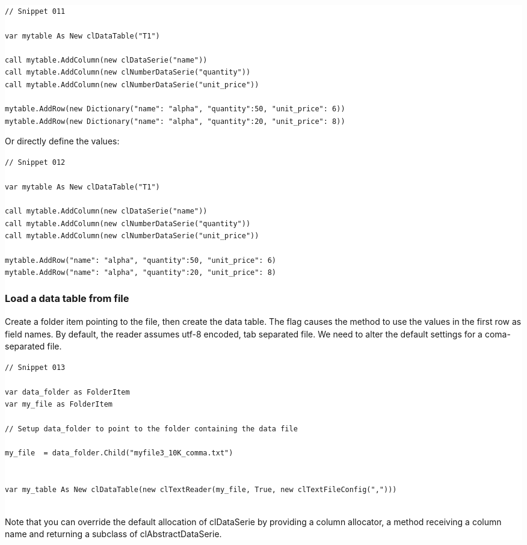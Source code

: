 ```xojo
// Snippet 011

var mytable As New clDataTable("T1")

call mytable.AddColumn(new clDataSerie("name"))
call mytable.AddColumn(new clNumberDataSerie("quantity"))
call mytable.AddColumn(new clNumberDataSerie("unit_price"))

mytable.AddRow(new Dictionary("name": "alpha", "quantity":50, "unit_price": 6))
mytable.AddRow(new Dictionary("name": "alpha", "quantity":20, "unit_price": 8))

```


Or directly define the values:

```xojo
// Snippet 012

var mytable As New clDataTable("T1")

call mytable.AddColumn(new clDataSerie("name"))
call mytable.AddColumn(new clNumberDataSerie("quantity"))
call mytable.AddColumn(new clNumberDataSerie("unit_price"))

mytable.AddRow("name": "alpha", "quantity":50, "unit_price": 6)
mytable.AddRow("name": "alpha", "quantity":20, "unit_price": 8)

```



### Load a data table from file

Create a folder item pointing to the file, then create the data table. The flag causes the method to use the values in the first row as field names. By default, the reader assumes utf-8 encoded, tab separated file. We need to alter the default settings for a coma-separated file.

```xojo
// Snippet 013

var data_folder as FolderItem
var my_file as FolderItem

// Setup data_folder to point to the folder containing the data file

my_file  = data_folder.Child("myfile3_10K_comma.txt")


var my_table As New clDataTable(new clTextReader(my_file, True, new clTextFileConfig(",")))


```
Note that you can override the default allocation of clDataSerie by providing a column allocator, a method receiving a column name and returning a subclass of clAbstractDataSerie.
